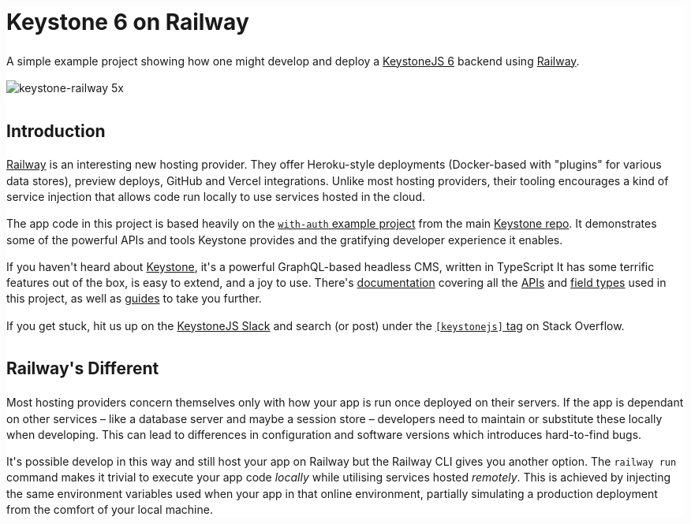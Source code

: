 # Keystone 6 on Railway

A simple example project showing how one might develop and deploy a [KeystoneJS 6](https://keystonejs.com)
backend using [Railway](https://railway.app?referralCode=keystonejs).

![keystone-railway 5x](https://user-images.githubusercontent.com/6447754/133543067-78333e71-a2d4-4311-9d3d-5466d5457140.png)

## Introduction

[Railway](https://railway.app?referralCode=keystonejs) is an interesting new hosting provider.
They offer Heroku-style deployments (Docker-based with "plugins" for various data stores), preview deploys, GitHub and Vercel integrations.
Unlike most hosting providers, their tooling encourages a kind of service injection that allows code run locally to use services hosted in the cloud.

The app code in this project is based heavily on the
[`with-auth` example project](https://github.com/keystonejs/keystone/tree/master/examples/with-auth) from the main
[Keystone repo](https://github.com/keystonejs/keystone).
It demonstrates some of the powerful APIs and tools Keystone provides and the gratifying developer experience it enables.

If you haven't heard about [Keystone](https://keystonejs.com), it's a powerful GraphQL-based headless CMS, written in TypeScript
It has some terrific features out of the box, is easy to extend, and a joy to use.
There's [documentation](https://keystonejs.com/docs) covering all the
[APIs](https://keystonejs.com/docs/apis) and
[field types](https://keystonejs.com/docs/apis/fields) used in this project, as well as
[guides](https://keystonejs.com/docs/guides) to take you further.

If you get stuck, hit us up on the [KeystoneJS Slack](https://community.keystonejs.com) and search (or post) under the
[`[keystonejs]` tag](https://stackoverflow.com/questions/tagged/keystonejs) on Stack Overflow.

## Railway's Different

Most hosting providers concern themselves only with how your app is run once deployed on their servers.
If the app is dependant on other services – like a database server and maybe a session store – developers need to maintain or substitute these locally when developing.
This can lead to differences in configuration and software versions which introduces hard-to-find bugs.

It's possible develop in this way and still host your app on Railway but the Railway CLI gives you another option.
The `railway run` command makes it trivial to execute your app code _locally_ while utilising services hosted _remotely_.
This is achieved by injecting the same environment variables used when your app in that online environment,
partially simulating a production deployment from the comfort of your local machine.
